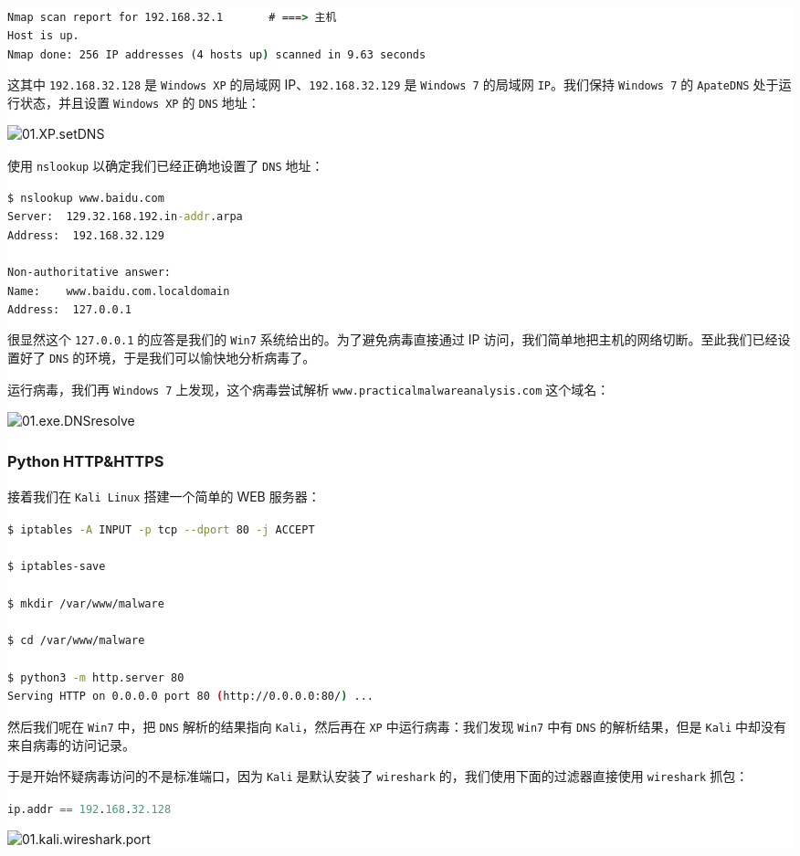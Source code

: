 ```cmd
Nmap scan report for 192.168.32.1       # ===> 主机
Host is up.
Nmap done: 256 IP addresses (4 hosts up) scanned in 9.63 seconds
```

这其中 `192.168.32.128` 是 `Windows XP` 的局域网 IP、`192.168.32.129` 是 `Windows 7` 的局域网 `IP`。我们保持 `Windows 7` 的 `ApateDNS` 处于运行状态，并且设置 `Windows XP` 的 `DNS` 地址：

![01.XP.setDNS](../01.XP.setDNS.png)

使用 `nslookup` 以确定我们已经正确地设置了 `DNS` 地址：

```cmd
$ nslookup www.baidu.com
Server:  129.32.168.192.in-addr.arpa
Address:  192.168.32.129

Non-authoritative answer:
Name:    www.baidu.com.localdomain
Address:  127.0.0.1
```

很显然这个 `127.0.0.1` 的应答是我们的 `Win7` 系统给出的。为了避免病毒直接通过 IP 访问，我们简单地把主机的网络切断。至此我们已经设置好了 `DNS` 的环境，于是我们可以愉快地分析病毒了。

运行病毒，我们再 `Windows 7` 上发现，这个病毒尝试解析 `www.practicalmalwareanalysis.com` 这个域名：

![01.exe.DNSresolve](../01.exe.DNSresolve.png)

### Python HTTP&HTTPS

接着我们在 `Kali Linux` 搭建一个简单的 WEB 服务器：

```bash
$ iptables -A INPUT -p tcp --dport 80 -j ACCEPT

$ iptables-save

$ mkdir /var/www/malware

$ cd /var/www/malware

$ python3 -m http.server 80
Serving HTTP on 0.0.0.0 port 80 (http://0.0.0.0:80/) ...
```

然后我们呢在 `Win7` 中，把 `DNS` 解析的结果指向 `Kali`，然后再在 `XP` 中运行病毒：我们发现 `Win7` 中有 `DNS` 的解析结果，但是 `Kali` 中却没有来自病毒的访问记录。

于是开始怀疑病毒访问的不是标准端口，因为 `Kali` 是默认安装了 `wireshark` 的，我们使用下面的过滤器直接使用 `wireshark` 抓包：

```sql
ip.addr == 192.168.32.128
```

![01.kali.wireshark.port](../01.kali.wireshark.port.png)
